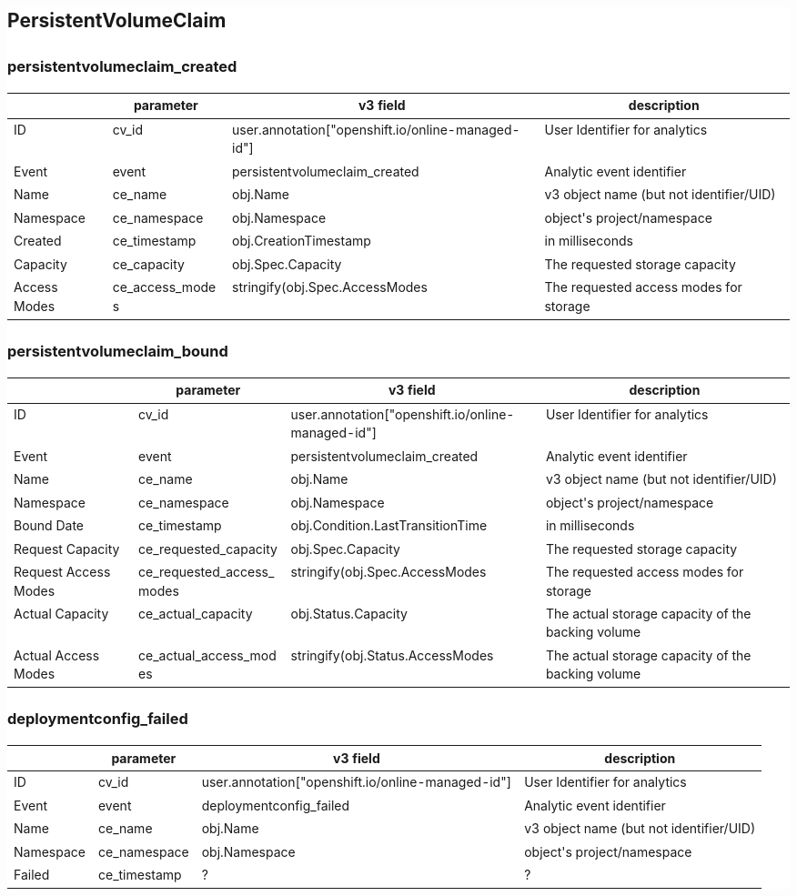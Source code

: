 ## PersistentVolumeClaim

### persistentvolumeclaim_created

|           | parameter     | v3 field              | description             |
|-----------|---------------|-----------------------|-------------------------|
| ID        | cv_id         | user.annotation["openshift.io/online-managed-id"] | User Identifier for analytics |
| Event     | event         | persistentvolumeclaim_created            | Analytic event identifier |
| Name      | ce_name       | obj.Name              | v3 object name (but not identifier/UID) |
| Namespace | ce_namespace  | obj.Namespace         | object's project/namespace |
| Created   | ce_timestamp  | obj.CreationTimestamp | in milliseconds  |
| Capacity   | ce_capacity   | obj.Spec.Capacity | The requested storage capacity   |
| Access Modes   | ce_access_modes  | stringify(obj.Spec.AccessModes | The requested access modes for storage |

### persistentvolumeclaim_bound

|           | parameter     | v3 field              | description             |
|-----------|---------------|-----------------------|-------------------------|
| ID        | cv_id         | user.annotation["openshift.io/online-managed-id"] | User Identifier for analytics |
| Event     | event         | persistentvolumeclaim_created            | Analytic event identifier |
| Name      | ce_name       | obj.Name              | v3 object name (but not identifier/UID) |
| Namespace | ce_namespace  | obj.Namespace         | object's project/namespace |
| Bound Date  | ce_timestamp  | obj.Condition.LastTransitionTime | in milliseconds  |
| Request Capacity   | ce_requested_capacity   | obj.Spec.Capacity | The requested storage capacity   |
| Request Access Modes   | ce_requested_access_modes  | stringify(obj.Spec.AccessModes | The requested access modes for storage |
| Actual Capacity   | ce_actual_capacity   | obj.Status.Capacity | The actual storage capacity of the backing volume   |
| Actual Access Modes   | ce_actual_access_modes  | stringify(obj.Status.AccessModes | The actual storage capacity of the backing volume  |



### deploymentconfig_failed

|           | parameter | v3 field | description |
|-----------|-----------|----------|------------|
| ID        | cv_id         | user.annotation["openshift.io/online-managed-id"] | User Identifier for analytics |
| Event     | event         | deploymentconfig_failed            | Analytic event identifier  |
| Name      | ce_name       | obj.Name              | v3 object name (but not identifier/UID) |
| Namespace | ce_namespace  | obj.Namespace         | object's project/namespace  |
| Failed   | ce_timestamp  | ? | ? |
